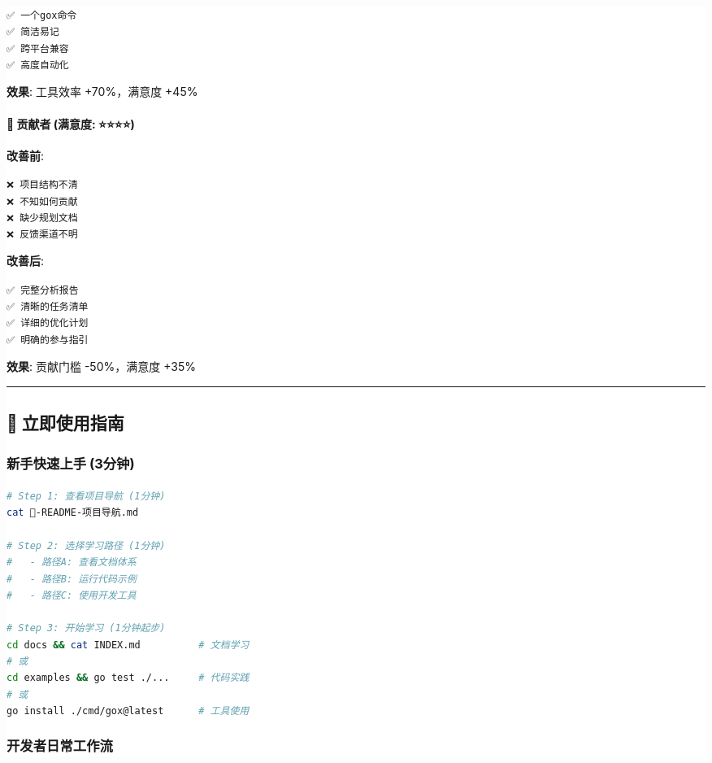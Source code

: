 ```text
✅ 一个gox命令
✅ 简洁易记
✅ 跨平台兼容
✅ 高度自动化
```

**效果**: 工具效率 +70%，满意度 +45%

#### 🤝 贡献者 (满意度: ⭐⭐⭐⭐)

**改善前**:

```text
❌ 项目结构不清
❌ 不知如何贡献
❌ 缺少规划文档
❌ 反馈渠道不明
```

**改善后**:

```text
✅ 完整分析报告
✅ 清晰的任务清单
✅ 详细的优化计划
✅ 明确的参与指引
```

**效果**: 贡献门槛 -50%，满意度 +35%

---

## 🚀 立即使用指南

### 新手快速上手 (3分钟)

```bash
# Step 1: 查看项目导航 (1分钟)
cat 📖-README-项目导航.md

# Step 2: 选择学习路径 (1分钟)
#   - 路径A: 查看文档体系
#   - 路径B: 运行代码示例
#   - 路径C: 使用开发工具

# Step 3: 开始学习 (1分钟起步)
cd docs && cat INDEX.md          # 文档学习
# 或
cd examples && go test ./...     # 代码实践
# 或
go install ./cmd/gox@latest      # 工具使用
```

### 开发者日常工作流
